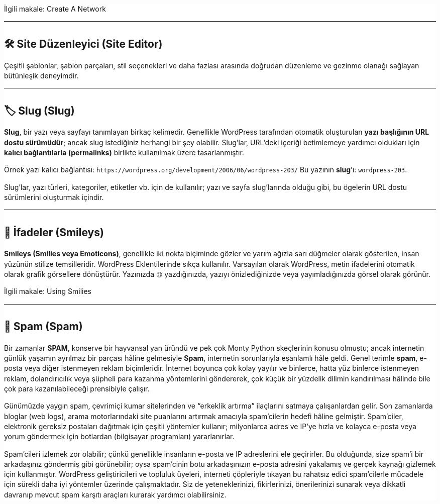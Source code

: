 İlgili makale: Create A Network

---

## 🛠️ Site Düzenleyici (Site Editor)

Çeşitli şablonlar, şablon parçaları, stil seçenekleri ve daha fazlası arasında doğrudan düzenleme ve gezinme olanağı sağlayan bütünleşik deneyimdir.

---

## 🏷️ Slug (Slug)

**Slug**, bir yazı veya sayfayı tanımlayan birkaç kelimedir. Genellikle WordPress tarafından otomatik oluşturulan **yazı başlığının URL dostu sürümüdür**; ancak slug istediğiniz herhangi bir şey olabilir. Slug’lar, URL’deki içeriği betimlemeye yardımcı oldukları için **kalıcı bağlantılarla (permalinks)** birlikte kullanılmak üzere tasarlanmıştır.

Örnek yazı kalıcı bağlantısı: `https://wordpress.org/development/2006/06/wordpress-203/`
Bu yazının **slug**’ı: `wordpress-203`.

Slug’lar, yazı türleri, kategoriler, etiketler vb. için de kullanılır; yazı ve sayfa slug’larında olduğu gibi, bu ögelerin URL dostu sürümlerini oluşturmak içindir.

---

## 🙂 İfadeler (Smileys)

**Smileys (Smilies veya Emoticons)**, genellikle iki nokta biçiminde gözler ve yarım ağızla sarı düğmeler olarak gösterilen, insan yüzünün stilize temsilleridir. WordPress Eklentilerinde sıkça kullanılır. Varsayılan olarak WordPress, metin ifadelerini otomatik olarak grafik görsellere dönüştürür. Yazınızda `😉` yazdığınızda, yazıyı önizlediğinizde veya yayımladığınızda görsel olarak görünür.

İlgili makale: Using Smilies

---

## 🚫 Spam (Spam)

Bir zamanlar **SPAM**, konserve bir hayvansal yan üründü ve pek çok Monty Python skeçlerinin konusu olmuştu; ancak internetin günlük yaşamın ayrılmaz bir parçası hâline gelmesiyle **Spam**, internetin sorunlarıyla eşanlamlı hâle geldi. Genel terimle **spam**, e-posta veya diğer istenmeyen reklam biçimleridir. İnternet boyunca çok kolay yayılır ve binlerce, hatta yüz binlerce istenmeyen reklam, dolandırıcılık veya şüpheli para kazanma yöntemlerini göndererek, çok küçük bir yüzdelik dilimin kandırılması hâlinde bile çok para kazanılabileceği prensibiyle çalışır.

Günümüzde yaygın spam, çevrimiçi kumar sitelerinden ve “erkeklik artırma” ilaçlarını satmaya çalışanlardan gelir. Son zamanlarda bloglar (web logs), arama motorlarındaki site puanlarını artırmak amacıyla spam’cilerin hedefi hâline gelmiştir. Spam’ciler, elektronik gereksiz postaları dağıtmak için çeşitli yöntemler kullanır; milyonlarca adres ve IP’ye hızla ve kolayca e-posta veya yorum göndermek için botlardan (bilgisayar programları) yararlanırlar.

Spam’cileri izlemek zor olabilir; çünkü genellikle insanların e-posta ve IP adreslerini ele geçirirler. Bu olduğunda, size spam’i bir arkadaşınız göndermiş gibi görünebilir; oysa spam’cinin botu arkadaşınızın e-posta adresini yakalamış ve gerçek kaynağı gizlemek için kullanmıştır. WordPress geliştiricileri ve topluluk üyeleri, interneti çöpleriyle tıkayan bu rahatsız edici spam’cilerle mücadele için sürekli daha iyi yöntemler üzerinde çalışmaktadır. Siz de yeteneklerinizi, fikirlerinizi, önerilerinizi sunarak veya dikkatli davranıp mevcut spam karşıtı araçları kurarak yardımcı olabilirsiniz.
